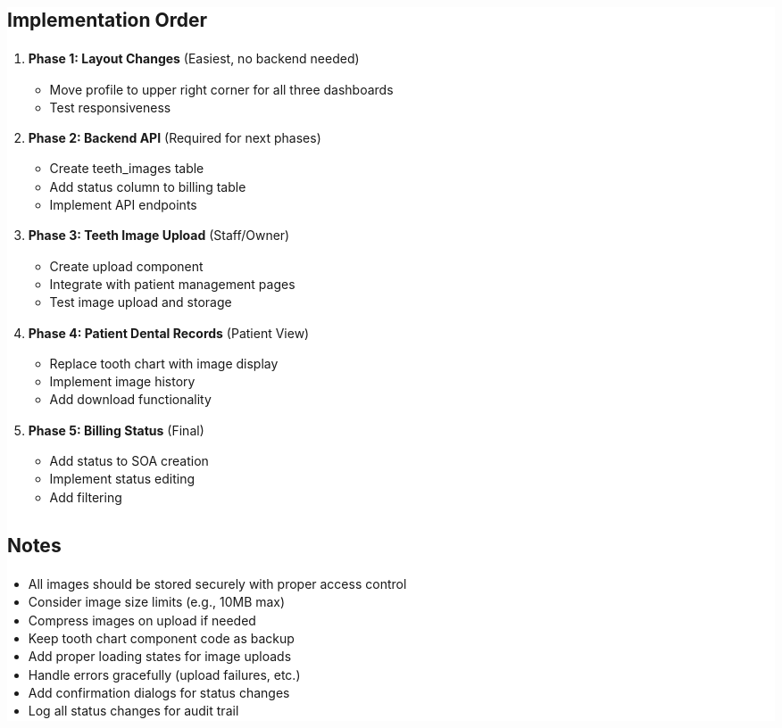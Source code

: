 ## Implementation Order

1. **Phase 1: Layout Changes** (Easiest, no backend needed)
   - Move profile to upper right corner for all three dashboards
   - Test responsiveness

2. **Phase 2: Backend API** (Required for next phases)
   - Create teeth_images table
   - Add status column to billing table
   - Implement API endpoints

3. **Phase 3: Teeth Image Upload** (Staff/Owner)
   - Create upload component
   - Integrate with patient management pages
   - Test image upload and storage

4. **Phase 4: Patient Dental Records** (Patient View)
   - Replace tooth chart with image display
   - Implement image history
   - Add download functionality

5. **Phase 5: Billing Status** (Final)
   - Add status to SOA creation
   - Implement status editing
   - Add filtering

## Notes

- All images should be stored securely with proper access control
- Consider image size limits (e.g., 10MB max)
- Compress images on upload if needed
- Keep tooth chart component code as backup
- Add proper loading states for image uploads
- Handle errors gracefully (upload failures, etc.)
- Add confirmation dialogs for status changes
- Log all status changes for audit trail
